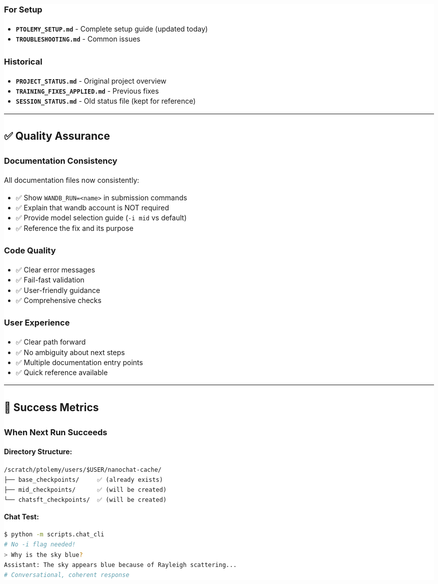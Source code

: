 ### For Setup
- **`PTOLEMY_SETUP.md`** - Complete setup guide (updated today)
- **`TROUBLESHOOTING.md`** - Common issues

### Historical
- **`PROJECT_STATUS.md`** - Original project overview
- **`TRAINING_FIXES_APPLIED.md`** - Previous fixes
- **`SESSION_STATUS.md`** - Old status file (kept for reference)

---

## ✅ Quality Assurance

### Documentation Consistency
All documentation files now consistently:
- ✅ Show `WANDB_RUN=<name>` in submission commands
- ✅ Explain that wandb account is NOT required
- ✅ Provide model selection guide (`-i mid` vs default)
- ✅ Reference the fix and its purpose

### Code Quality
- ✅ Clear error messages
- ✅ Fail-fast validation
- ✅ User-friendly guidance
- ✅ Comprehensive checks

### User Experience
- ✅ Clear path forward
- ✅ No ambiguity about next steps
- ✅ Multiple documentation entry points
- ✅ Quick reference available

---

## 🎯 Success Metrics

### When Next Run Succeeds

**Directory Structure:**
```
/scratch/ptolemy/users/$USER/nanochat-cache/
├── base_checkpoints/     ✅ (already exists)
├── mid_checkpoints/      ✅ (will be created)
└── chatsft_checkpoints/  ✅ (will be created)
```

**Chat Test:**
```bash
$ python -m scripts.chat_cli
# No -i flag needed!
> Why is the sky blue?
Assistant: The sky appears blue because of Rayleigh scattering...
# Conversational, coherent response
```
